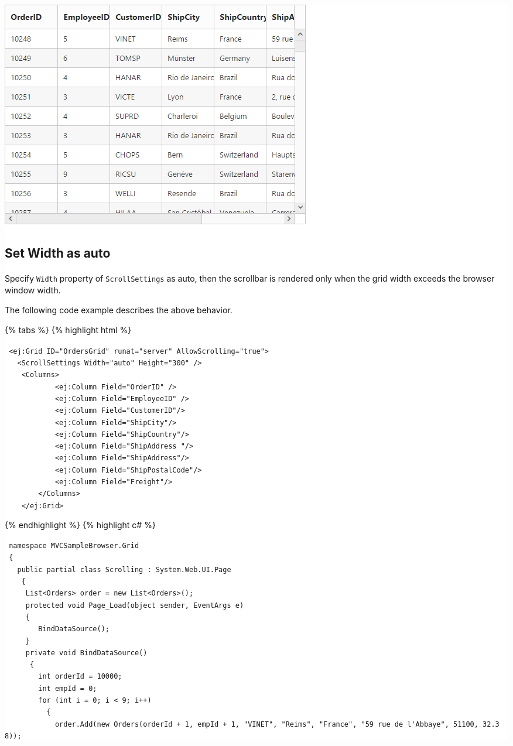 ![In percentage](Scrolling_images/Scrolling_img3.png)

## Set Width as auto

Specify `Width`  property of `ScrollSettings`  as auto, then the scrollbar is rendered only when the grid width exceeds the browser window width.

The following code example describes the above behavior.

{% tabs %} 
{% highlight html %}

     <ej:Grid ID="OrdersGrid" runat="server" AllowScrolling="true">
       <ScrollSettings Width="auto" Height="300" />        
        <Columns>                
                <ej:Column Field="OrderID" />
                <ej:Column Field="EmployeeID" />
                <ej:Column Field="CustomerID"/>
                <ej:Column Field="ShipCity"/> 
                <ej:Column Field="ShipCountry"/>
                <ej:Column Field="ShipAddress "/> 
                <ej:Column Field="ShipAddress"/>               
                <ej:Column Field="ShipPostalCode"/>
                <ej:Column Field="Freight"/>
            </Columns>
        </ej:Grid>
{% endhighlight  %}
{% highlight c# %}
		
     namespace MVCSampleBrowser.Grid
     {
       public partial class Scrolling : System.Web.UI.Page
        {
         List<Orders> order = new List<Orders>();
         protected void Page_Load(object sender, EventArgs e)
         {
            BindDataSource();
         }
         private void BindDataSource()
          {
            int orderId = 10000;
            int empId = 0;
            for (int i = 0; i < 9; i++)
              {
                order.Add(new Orders(orderId + 1, empId + 1, "VINET", "Reims", "France", "59 rue de l'Abbaye", 51100, 32.38));